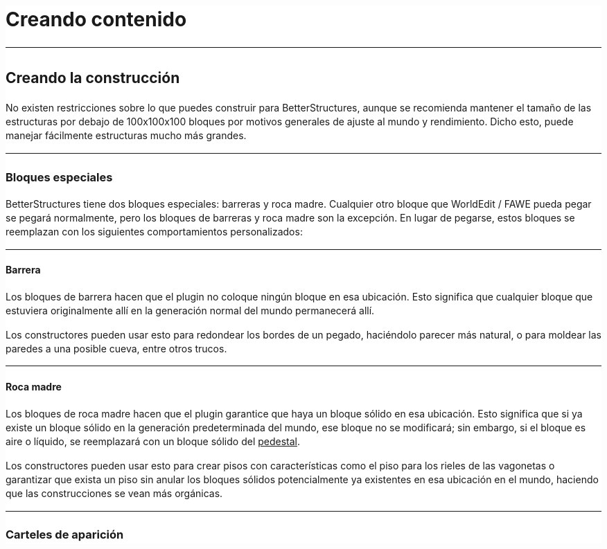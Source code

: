 # Creando contenido

***

## Creando la construcción

No existen restricciones sobre lo que puedes construir para BetterStructures, aunque se recomienda mantener el tamaño de
las estructuras por debajo de 100x100x100 bloques por motivos generales de ajuste al mundo y rendimiento. Dicho esto,
puede manejar fácilmente estructuras mucho más grandes.

***

### Bloques especiales

BetterStructures tiene dos bloques especiales: barreras y roca madre. Cualquier otro bloque que WorldEdit / FAWE pueda
pegar se pegará normalmente, pero los bloques de barreras y roca madre son la excepción. En lugar de pegarse, estos
bloques se reemplazan con los siguientes comportamientos personalizados:

***

#### Barrera

Los bloques de barrera hacen que el plugin no coloque ningún bloque en esa ubicación. Esto significa que cualquier bloque que estuviera originalmente allí en la generación normal del mundo permanecerá allí.

Los constructores pueden usar esto para redondear los bordes de un pegado, haciéndolo parecer más natural, o para
moldear las paredes a una posible cueva, entre otros trucos.

***

#### Roca madre

Los bloques de roca madre hacen que el plugin garantice que haya un bloque sólido en esa ubicación. Esto significa que
si ya existe un bloque sólido en la generación predeterminada del mundo, ese bloque no se modificará; sin embargo, si el
bloque es aire o líquido, se reemplazará con un bloque sólido del [pedestal](#pedestalmaterial).

Los constructores pueden usar esto para crear pisos con características como el piso para los rieles de las vagonetas o
garantizar que exista un piso sin anular los bloques sólidos potencialmente ya existentes en esa ubicación en el mundo,
haciendo que las construcciones se vean más orgánicas.

***

### Carteles de aparición
